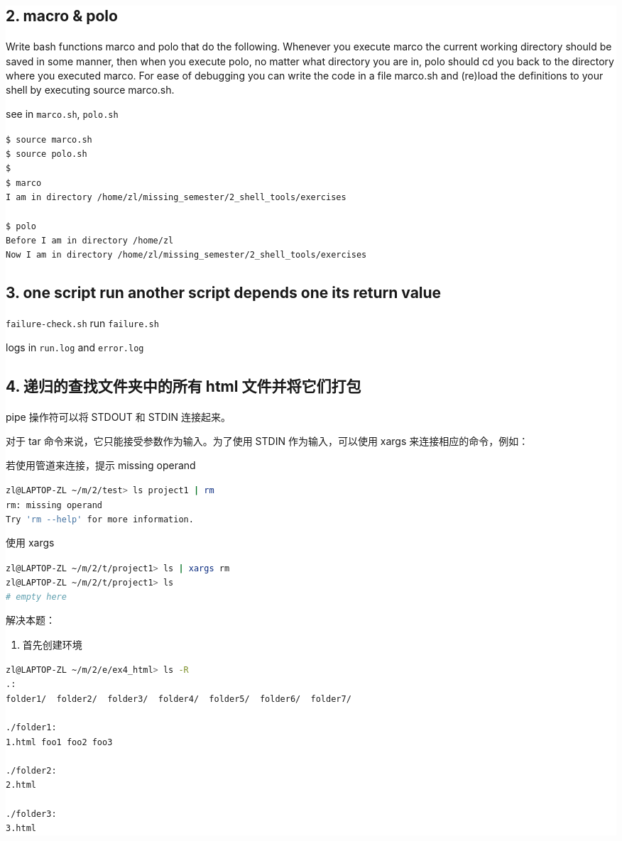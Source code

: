 ## 2. macro & polo

Write bash functions marco and polo that do the following. Whenever you execute marco the current working directory should be saved in some manner, then when you execute polo, no matter what directory you are in, polo should cd you back to the directory where you executed marco. For ease of debugging you can write the code in a file marco.sh and (re)load the definitions to your shell by executing source marco.sh.

see in `marco.sh`, `polo.sh`

```bash
$ source marco.sh 
$ source polo.sh
$ 
$ marco
I am in directory /home/zl/missing_semester/2_shell_tools/exercises

$ polo
Before I am in directory /home/zl
Now I am in directory /home/zl/missing_semester/2_shell_tools/exercises
```

## 3. one script run another script depends one its return value

`failure-check.sh` run `failure.sh`

logs in `run.log` and `error.log`

## 4. 递归的查找文件夹中的所有 html 文件并将它们打包

pipe 操作符可以将 STDOUT 和 STDIN 连接起来。

对于 tar 命令来说，它只能接受参数作为输入。为了使用 STDIN 作为输入，可以使用 xargs 来连接相应的命令，例如：

若使用管道来连接，提示 missing operand

```bash
zl@LAPTOP-ZL ~/m/2/test> ls project1 | rm
rm: missing operand
Try 'rm --help' for more information.
```

使用 xargs

```bash
zl@LAPTOP-ZL ~/m/2/t/project1> ls | xargs rm
zl@LAPTOP-ZL ~/m/2/t/project1> ls
# empty here
```

解决本题：

1. 首先创建环境

```bash
zl@LAPTOP-ZL ~/m/2/e/ex4_html> ls -R
.:
folder1/  folder2/  folder3/  folder4/  folder5/  folder6/  folder7/

./folder1:
1.html foo1 foo2 foo3

./folder2:
2.html

./folder3:
3.html

```